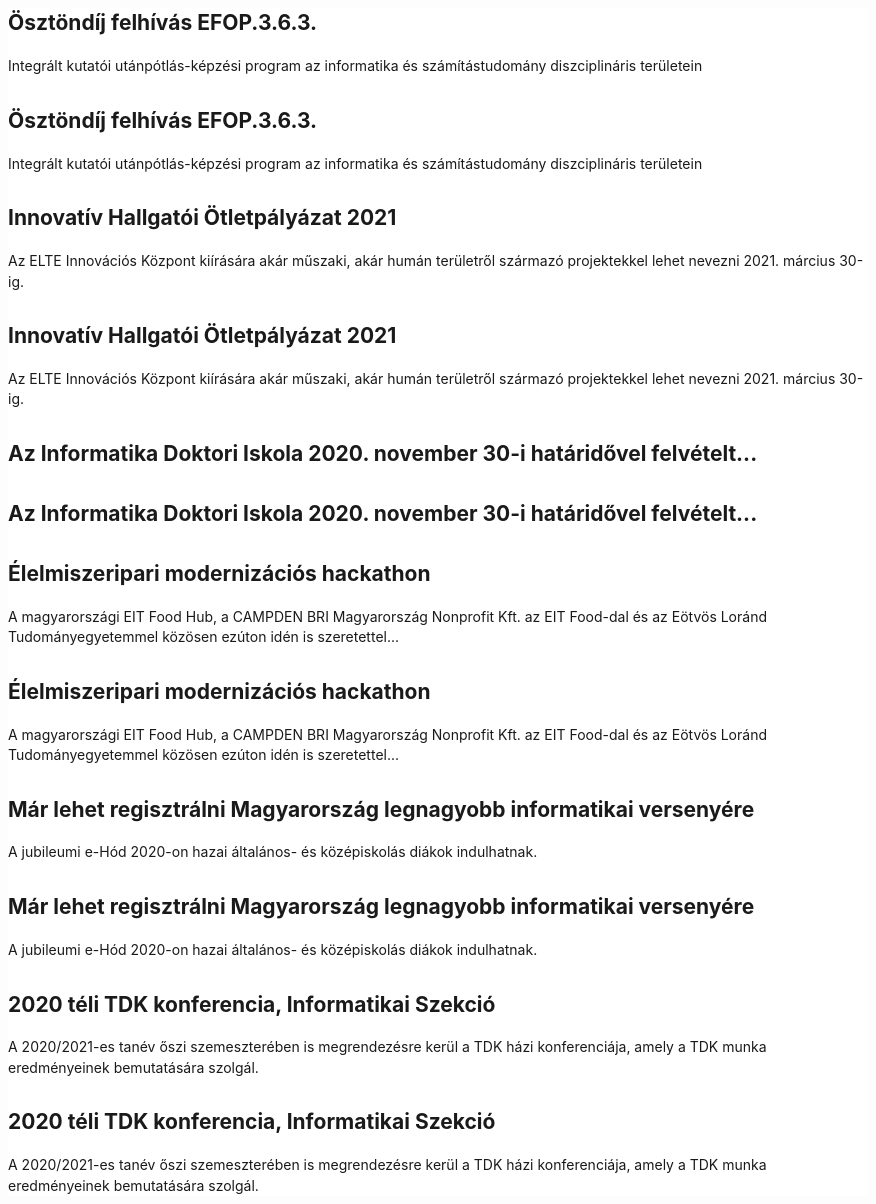 ## Ösztöndíj felhívás EFOP.3.6.3.
Integrált kutatói utánpótlás-képzési program az informatika és számítástudomány diszciplináris területein

## Ösztöndíj felhívás EFOP.3.6.3.
Integrált kutatói utánpótlás-képzési program az informatika és számítástudomány diszciplináris területein

## Innovatív Hallgatói Ötletpályázat 2021
Az ELTE Innovációs Központ kiírására akár műszaki, akár humán területről származó projektekkel lehet nevezni 2021. március 30-ig.

## Innovatív Hallgatói Ötletpályázat 2021
Az ELTE Innovációs Központ kiírására akár műszaki, akár humán területről származó projektekkel lehet nevezni 2021. március 30-ig.

## Az Informatika Doktori Iskola 2020. november 30-i határidővel felvételt...
## Az Informatika Doktori Iskola 2020. november 30-i határidővel felvételt...
## Élelmiszeripari modernizációs hackathon
A magyarországi EIT Food Hub, a CAMPDEN BRI Magyarország Nonprofit Kft. az EIT Food-dal és az Eötvös Loránd Tudományegyetemmel közösen ezúton idén is szeretettel...

## Élelmiszeripari modernizációs hackathon
A magyarországi EIT Food Hub, a CAMPDEN BRI Magyarország Nonprofit Kft. az EIT Food-dal és az Eötvös Loránd Tudományegyetemmel közösen ezúton idén is szeretettel...

## Már lehet regisztrálni Magyarország legnagyobb informatikai versenyére
A jubileumi e-Hód 2020-on hazai általános- és középiskolás diákok indulhatnak.

## Már lehet regisztrálni Magyarország legnagyobb informatikai versenyére
A jubileumi e-Hód 2020-on hazai általános- és középiskolás diákok indulhatnak.

## 2020 téli TDK konferencia, Informatikai Szekció
A 2020/2021-es tanév őszi szemeszterében is megrendezésre kerül a TDK házi konferenciája, amely a TDK munka eredményeinek bemutatására szolgál.

## 2020 téli TDK konferencia, Informatikai Szekció
A 2020/2021-es tanév őszi szemeszterében is megrendezésre kerül a TDK házi konferenciája, amely a TDK munka eredményeinek bemutatására szolgál.
